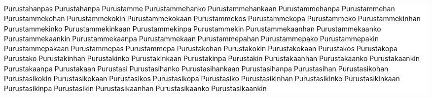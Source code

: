 Purustahanpas
Purustahanpa
Purustamme
Purustammehanko
Purustammehankaan
Purustammehanpa
Purustammehan
Purustammekohan
Purustammekokin
Purustammekokaan
Purustammekos
Purustammekopa
Purustammeko
Purustammekinhan
Purustammekinko
Purustammekinkaan
Purustammekinpa
Purustammekin
Purustammekaanhan
Purustammekaanko
Purustammekaankin
Purustammekaanpa
Purustammekaan
Purustammepahan
Purustammepako
Purustammepakin
Purustammepakaan
Purustammepas
Purustammepa
Purustakohan
Purustakokin
Purustakokaan
Purustakos
Purustakopa
Purustako
Purustakinhan
Purustakinko
Purustakinkaan
Purustakinpa
Purustakin
Purustakaanhan
Purustakaanko
Purustakaankin
Purustakaanpa
Purustakaan
Purustasi
Purustasihanko
Purustasihankaan
Purustasihanpa
Purustasihan
Purustasikohan
Purustasikokin
Purustasikokaan
Purustasikos
Purustasikopa
Purustasiko
Purustasikinhan
Purustasikinko
Purustasikinkaan
Purustasikinpa
Purustasikin
Purustasikaanhan
Purustasikaanko
Purustasikaankin